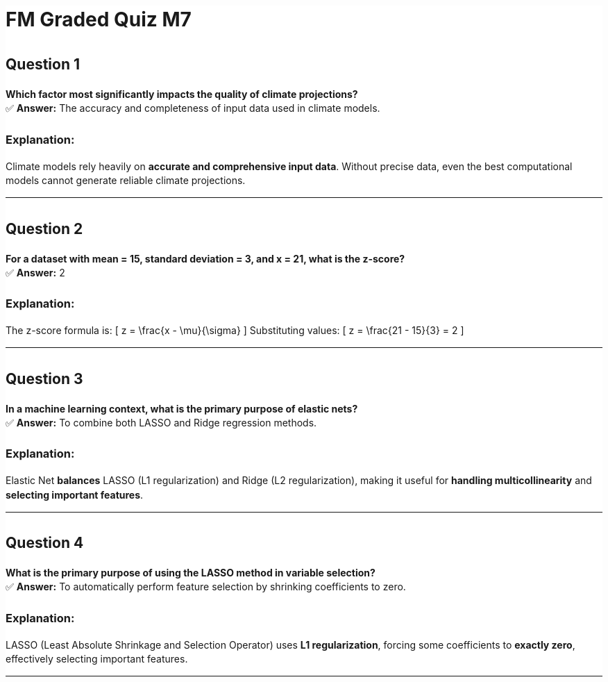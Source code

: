 # FM Graded Quiz M7

## Question 1
**Which factor most significantly impacts the quality of climate projections?**  
✅ **Answer:** The accuracy and completeness of input data used in climate models.  

### Explanation:
Climate models rely heavily on **accurate and comprehensive input data**. Without precise data, even the best computational models cannot generate reliable climate projections.

---

## Question 2
**For a dataset with mean = 15, standard deviation = 3, and x = 21, what is the z-score?**  
✅ **Answer:** 2  

### Explanation:
The z-score formula is:
\[
z = \frac{x - \mu}{\sigma}
\]
Substituting values:
\[
z = \frac{21 - 15}{3} = 2
\]

---

## Question 3
**In a machine learning context, what is the primary purpose of elastic nets?**  
✅ **Answer:** To combine both LASSO and Ridge regression methods.  

### Explanation:
Elastic Net **balances** LASSO (L1 regularization) and Ridge (L2 regularization), making it useful for **handling multicollinearity** and **selecting important features**.

---

## Question 4
**What is the primary purpose of using the LASSO method in variable selection?**  
✅ **Answer:** To automatically perform feature selection by shrinking coefficients to zero.  

### Explanation:
LASSO (Least Absolute Shrinkage and Selection Operator) uses **L1 regularization**, forcing some coefficients to **exactly zero**, effectively selecting important features.

---
